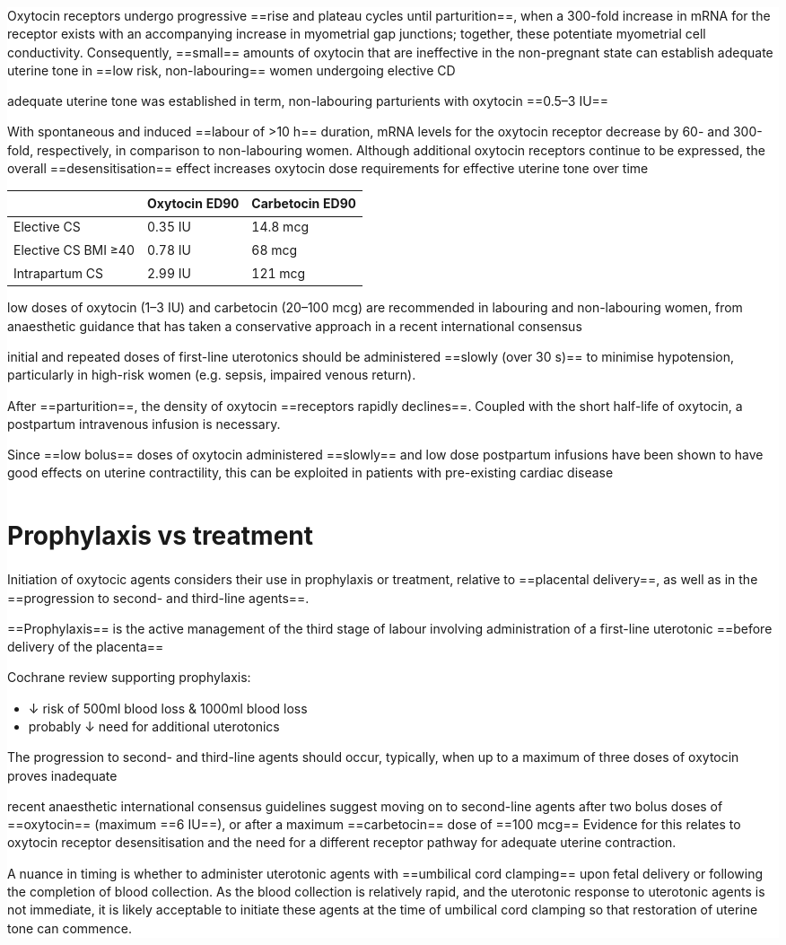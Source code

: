 Oxytocin receptors undergo progressive ==rise and plateau cycles until parturition==, when a 300-fold increase in mRNA for the receptor exists with an accompanying increase in myometrial gap junctions; together, these potentiate myometrial cell conductivity. Consequently, ==small== amounts of oxytocin that are ineffective in the non-pregnant state can establish adequate uterine tone in ==low risk, non-labouring== women undergoing elective CD

adequate uterine tone was established in term, non-labouring parturients with oxytocin ==0.5–3 IU==

With spontaneous and induced ==labour of >10 h== duration, mRNA levels for the oxytocin receptor decrease by 60- and 300-fold, respectively, in comparison to non-labouring women. Although additional oxytocin receptors continue to be expressed, the overall ==desensitisation== effect increases oxytocin dose requirements for effective uterine tone over time

|                     | Oxytocin ED90 | Carbetocin ED90 |
| ------------------- | ------------- | --------------- |
| Elective CS         | 0.35 IU       | 14.8 mcg        |
| Elective CS BMI ≥40 | 0.78 IU       | 68 mcg          |
| Intrapartum CS      | 2.99 IU       | 121 mcg         |
low doses of oxytocin (1–3 IU) and carbetocin (20–100 mcg) are recommended in labouring and non-labouring women, from anaesthetic guidance that has taken a conservative approach in a recent international consensus

initial and repeated doses of first-line uterotonics should be administered ==slowly (over 30 s)== to minimise hypotension, particularly in high-risk women (e.g. sepsis, impaired venous return).

After ==parturition==, the density of oxytocin ==receptors rapidly declines==. Coupled with the short half-life of oxytocin, a postpartum intravenous infusion is necessary.

Since ==low bolus== doses of oxytocin administered ==slowly== and low dose postpartum infusions have been shown to have good effects on uterine contractility, this can be exploited in patients with pre-existing cardiac disease
# Prophylaxis vs treatment
Initiation of oxytocic agents considers their use in prophylaxis or treatment, relative to ==placental delivery==, as well as in the ==progression to second- and third-line agents==.

==Prophylaxis== is the active management of the third stage of labour involving administration of a first-line uterotonic ==before delivery of the placenta==

Cochrane review supporting prophylaxis:
- ↓ risk of 500ml blood loss & 1000ml blood loss
- probably ↓ need for additional uterotonics

The progression to second- and third-line agents should occur, typically, when up to a maximum of three doses of oxytocin proves inadequate

recent anaesthetic international consensus guidelines suggest moving on to second-line agents after two bolus doses of ==oxytocin== (maximum ==6 IU==), or after a maximum ==carbetocin== dose of ==100 mcg==
Evidence for this relates to oxytocin receptor desensitisation and the need for a different receptor pathway for adequate uterine contraction.

A nuance in timing is whether to administer uterotonic agents with ==umbilical cord clamping== upon fetal delivery or following the completion of blood collection. As the blood collection is relatively rapid, and the uterotonic response to uterotonic agents is not immediate, it is likely acceptable to initiate these agents at the time of umbilical cord clamping so that restoration of uterine tone can commence.
